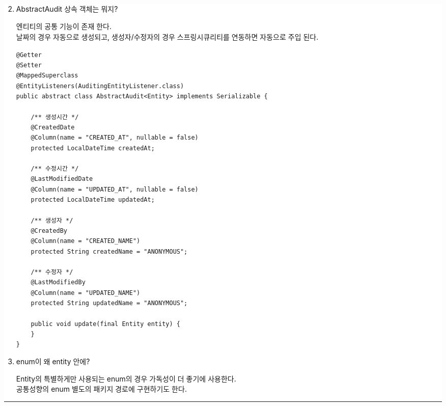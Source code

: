 
2. AbstractAudit<Member> 상속 객체는 뭐지?

    엔티티의 공통 기능이 존재 한다.  
    날짜의 경우 자동으로 생성되고, 생성자/수정자의 경우 스프링시큐리티를 연동하면 자동으로 주입 된다.
    ```
    @Getter
    @Setter
    @MappedSuperclass
    @EntityListeners(AuditingEntityListener.class)
    public abstract class AbstractAudit<Entity> implements Serializable {
    
        /** 생성시간 */
        @CreatedDate
        @Column(name = "CREATED_AT", nullable = false)
        protected LocalDateTime createdAt;
    
        /** 수정시간 */
        @LastModifiedDate
        @Column(name = "UPDATED_AT", nullable = false)
        protected LocalDateTime updatedAt;
    
        /** 생성자 */
        @CreatedBy
        @Column(name = "CREATED_NAME")
        protected String createdName = "ANONYMOUS";
    
        /** 수정자 */
        @LastModifiedBy
        @Column(name = "UPDATED_NAME")
        protected String updatedName = "ANONYMOUS";
    
        public void update(final Entity entity) {
        }
    }
    ```
3. enum이 왜 entity 안에?

    Entity의 특별하게만 사용되는 enum의 경우 가독성이 더 좋기에 사용한다.  
    공통성향의 enum 별도의 패키지 경로에 구현하기도 한다.

--- 
